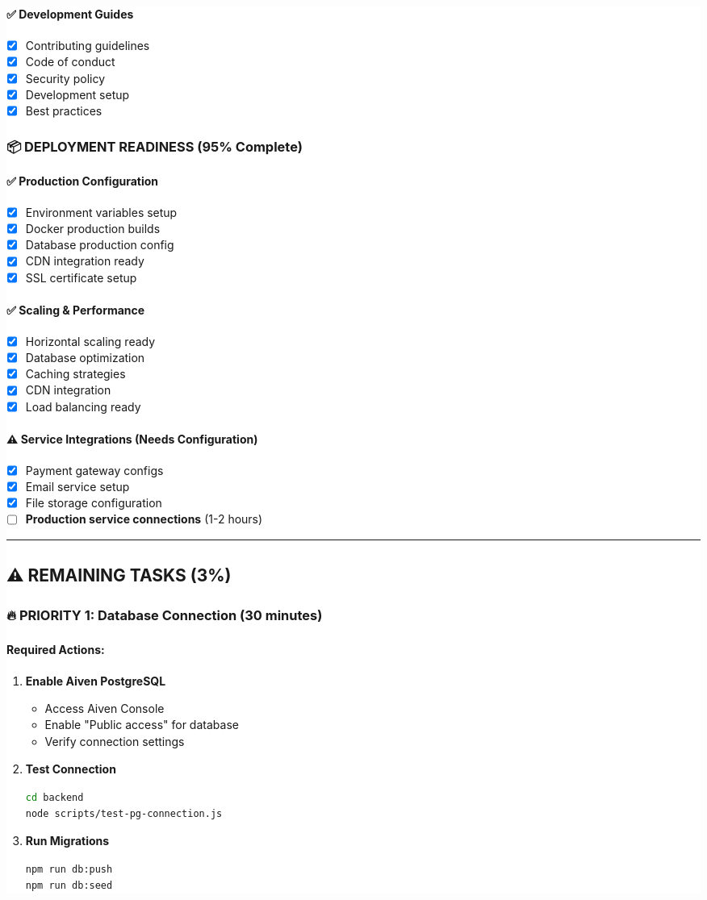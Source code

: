 #### ✅ Development Guides
- [x] Contributing guidelines
- [x] Code of conduct
- [x] Security policy
- [x] Development setup
- [x] Best practices

### 📦 DEPLOYMENT READINESS (95% Complete)

#### ✅ Production Configuration
- [x] Environment variables setup
- [x] Docker production builds
- [x] Database production config
- [x] CDN integration ready
- [x] SSL certificate setup

#### ✅ Scaling & Performance
- [x] Horizontal scaling ready
- [x] Database optimization
- [x] Caching strategies
- [x] CDN integration
- [x] Load balancing ready

#### ⚠️ Service Integrations (Needs Configuration)
- [x] Payment gateway configs
- [x] Email service setup
- [x] File storage configuration
- [ ] **Production service connections** (1-2 hours)

---

## ⚠️ REMAINING TASKS (3%)

### 🔥 PRIORITY 1: Database Connection (30 minutes)

#### Required Actions:
1. **Enable Aiven PostgreSQL**
   - Access Aiven Console
   - Enable "Public access" for database
   - Verify connection settings

2. **Test Connection**
   ```bash
   cd backend
   node scripts/test-pg-connection.js
   ```

3. **Run Migrations**
   ```bash
   npm run db:push
   npm run db:seed
   ```
